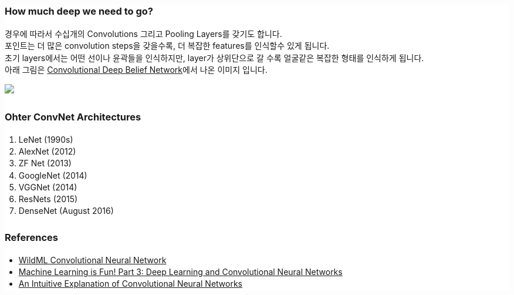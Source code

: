 
### How much deep we need to go?

경우에 따라서 수십개의 Convolutions 그리고 Pooling Layers를 갖기도 합니다.<br> 
포인트는 더 많은 convolution steps을 갖을수록, 더 복잡한 features를 인식할수 있게 됩니다.<br>
초기 layers에서는 어떤 선이나 윤곽들을 인식하지만, layer가 상위단으로 갈 수록 얼굴같은 복잡한 형태를 인식하게 됩니다.<br>
아래 그림은 [Convolutional Deep Belief Network](http://web.eecs.umich.edu/~honglak/icml09-ConvolutionalDeepBeliefNetworks.pdf)에서 나온 이미지 입니다.

<img src="{{ page.asset_path }}how-deep-conv.png" class="img-responsive img-rounded">

### Ohter ConvNet Architectures

1. LeNet (1990s)
2. AlexNet (2012)
3. ZF Net (2013)
4. GoogleNet (2014)
5. VGGNet (2014)
6. ResNets (2015)
7. DenseNet (August 2016)


### References

* [WildML Convolutional Neural Network](http://www.wildml.com/2015/11/understanding-convolutional-neural-networks-for-nlp/)
* [Machine Learning is Fun! Part 3: Deep Learning and Convolutional Neural Networks](https://medium.com/@ageitgey/machine-learning-is-fun-part-3-deep-learning-and-convolutional-neural-networks-f40359318721#.tg9fertzv)
* [An Intuitive Explanation of Convolutional Neural Networks](https://ujjwalkarn.me/2016/08/11/intuitive-explanation-convnets/)


